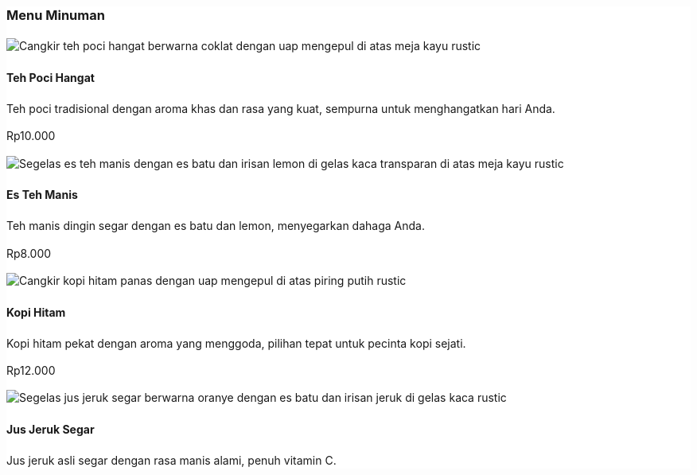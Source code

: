    </section>
   
   <section class="mb-16" id="menu-minuman">
    <h3 class="text-yellow-900 text-4xl font-extrabold mb-8 border-b-4 border-yellow-500 inline-block tracking-wide drop-shadow-md">
     Menu Minuman
    </h3>
    <div class="grid grid-cols-1 sm:grid-cols-2 md:grid-cols-3 gap-10">
     <article class="bg-white rounded-3xl shadow-2xl overflow-hidden transform hover:scale-105 transition duration-300 cursor-pointer group">
      <img alt="Cangkir teh poci hangat berwarna coklat dengan uap mengepul di atas meja kayu rustic" class="w-full h-56 object-cover group-hover:brightness-90" height="224" loading="lazy" src="https://storage.googleapis.com/a1aa/image/aa1e4005-5fa8-4eb0-5e7b-8fa76fdfbeae.jpg" width="400"/>
      <div class="p-6">
       <h4 class="text-2xl font-bold text-yellow-900 mb-3 tracking-wide">
        Teh Poci Hangat
       </h4>
       <p class="text-gray-700 mb-4 leading-relaxed">
        Teh poci tradisional dengan aroma khas dan rasa yang kuat, sempurna untuk menghangatkan hari Anda.
       </p>
       <p class="font-extrabold text-yellow-600 text-xl">
        Rp10.000
       </p>
      </div>
     </article>
     <article class="bg-white rounded-3xl shadow-2xl overflow-hidden transform hover:scale-105 transition duration-300 cursor-pointer group">
      <img alt="Segelas es teh manis dengan es batu dan irisan lemon di gelas kaca transparan di atas meja kayu rustic" class="w-full h-56 object-cover group-hover:brightness-90" height="224" loading="lazy" src="https://storage.googleapis.com/a1aa/image/770284c4-43dc-4a4d-9c89-4dd260b4218f.jpg" width="400"/>
      <div class="p-6">
       <h4 class="text-2xl font-bold text-yellow-900 mb-3 tracking-wide">
        Es Teh Manis
       </h4>
       <p class="text-gray-700 mb-4 leading-relaxed">
        Teh manis dingin segar dengan es batu dan lemon, menyegarkan dahaga Anda.
       </p>
       <p class="font-extrabold text-yellow-600 text-xl">
        Rp8.000
       </p>
      </div>
     </article>
     <article class="bg-white rounded-3xl shadow-2xl overflow-hidden transform hover:scale-105 transition duration-300 cursor-pointer group">
      <img alt="Cangkir kopi hitam panas dengan uap mengepul di atas piring putih rustic" class="w-full h-56 object-cover group-hover:brightness-90" height="224" loading="lazy" src="https://storage.googleapis.com/a1aa/image/db44d2b6-602e-4710-0a58-291cf4b42035.jpg" width="400"/>
      <div class="p-6">
       <h4 class="text-2xl font-bold text-yellow-900 mb-3 tracking-wide">
        Kopi Hitam
       </h4>
       <p class="text-gray-700 mb-4 leading-relaxed">
        Kopi hitam pekat dengan aroma yang menggoda, pilihan tepat untuk pecinta kopi sejati.
       </p>
       <p class="font-extrabold text-yellow-600 text-xl">
        Rp12.000
       </p>
      </div>
     </article>
     <article class="bg-white rounded-3xl shadow-2xl overflow-hidden transform hover:scale-105 transition duration-300 cursor-pointer group">
      <img alt="Segelas jus jeruk segar berwarna oranye dengan es batu dan irisan jeruk di gelas kaca rustic" class="w-full h-56 object-cover group-hover:brightness-90" height="224" loading="lazy" src="https://storage.googleapis.com/a1aa/image/266ad8bb-e2be-425c-d5d3-bf4ed3eef16c.jpg" width="400"/>
      <div class="p-6">
       <h4 class="text-2xl font-bold text-yellow-900 mb-3 tracking-wide">
        Jus Jeruk Segar
       </h4>
       <p class="text-gray-700 mb-4 leading-relaxed">
        Jus jeruk asli segar dengan rasa manis alami, penuh vitamin C.